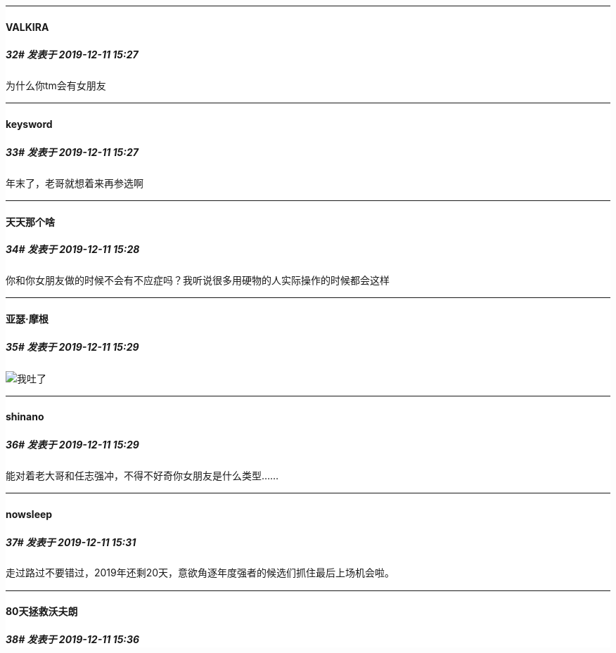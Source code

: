 
*****

####  VALKIRA  
##### 32#       发表于 2019-12-11 15:27


为什么你tm会有女朋友


*****

####  keysword  
##### 33#       发表于 2019-12-11 15:27


年末了，老哥就想着来再参选啊


*****

####  天天那个啥  
##### 34#       发表于 2019-12-11 15:28


你和你女朋友做的时候不会有不应症吗？我听说很多用硬物的人实际操作的时候都会这样


*****

####  亚瑟·摩根  
##### 35#       发表于 2019-12-11 15:29


<img src="https://static.saraba1st.com/image/smiley/face2017/214.gif" referrerpolicy="no-referrer">我吐了


*****

####  shinano  
##### 36#       发表于 2019-12-11 15:29


能对着老大哥和任志强冲，不得不好奇你女朋友是什么类型……


*****

####  nowsleep  
##### 37#       发表于 2019-12-11 15:31


走过路过不要错过，2019年还剩20天，意欲角逐年度强者的候选们抓住最后上场机会啦。


*****

####  80天拯救沃夫朗  
##### 38#       发表于 2019-12-11 15:36
